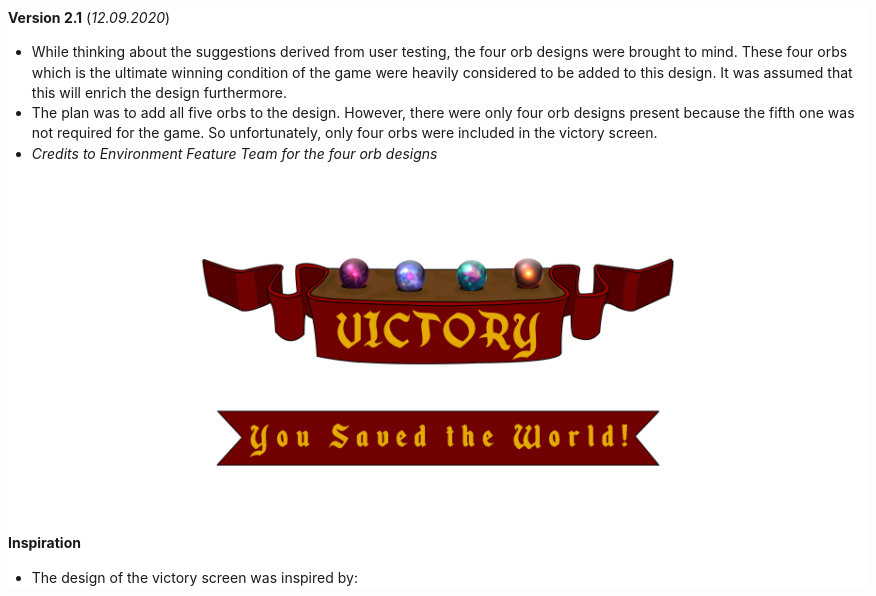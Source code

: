 **Version 2.1** (_12.09.2020_)
* While thinking about the suggestions derived from user testing, the four orb designs were brought to mind. These four orbs which is the ultimate winning condition of the game were heavily considered to be added to this design. It was assumed that this will enrich the design furthermore. 
* The plan was to add all five orbs to the design. However, there were only four orb designs present because the fifth one was not required for the game. So unfortunately, only four orbs were included in the victory screen.
* _Credits to Environment Feature Team for the four orb designs_

<div align="center">
<img src="uploads/6b70dc2fd3ddf018b41a6fc368234da1/victory-screen.png" width="480">
</div>

**Inspiration**
* The design of the victory screen was inspired by:

<div align="center">